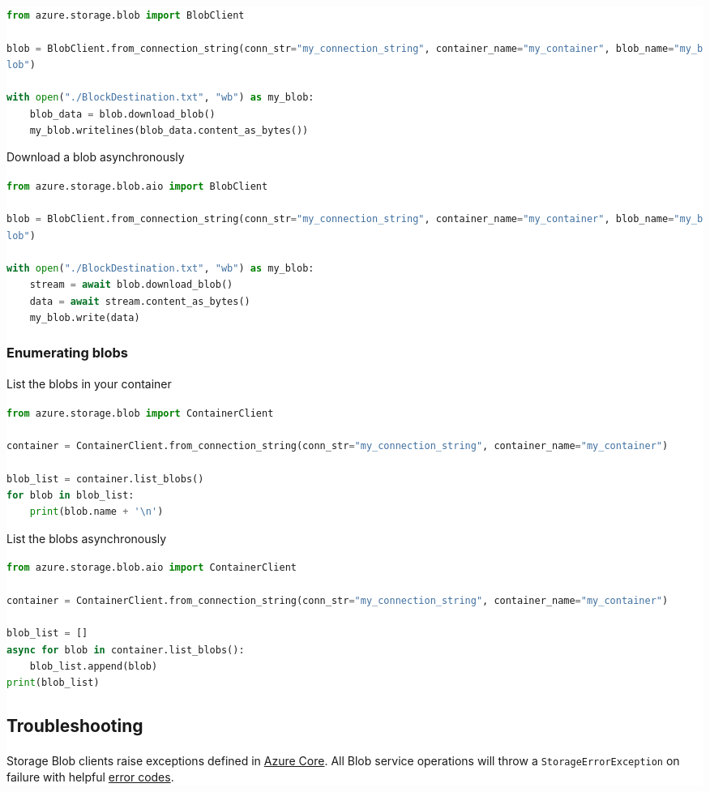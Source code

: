 ```python
from azure.storage.blob import BlobClient

blob = BlobClient.from_connection_string(conn_str="my_connection_string", container_name="my_container", blob_name="my_blob")

with open("./BlockDestination.txt", "wb") as my_blob:
    blob_data = blob.download_blob()
    my_blob.writelines(blob_data.content_as_bytes())
```

Download a blob asynchronously

```python
from azure.storage.blob.aio import BlobClient

blob = BlobClient.from_connection_string(conn_str="my_connection_string", container_name="my_container", blob_name="my_blob")

with open("./BlockDestination.txt", "wb") as my_blob:
    stream = await blob.download_blob()
    data = await stream.content_as_bytes()
    my_blob.write(data)
```

### Enumerating blobs
List the blobs in your container

```python
from azure.storage.blob import ContainerClient

container = ContainerClient.from_connection_string(conn_str="my_connection_string", container_name="my_container")

blob_list = container.list_blobs()
for blob in blob_list:
    print(blob.name + '\n')
```

List the blobs asynchronously

```python
from azure.storage.blob.aio import ContainerClient

container = ContainerClient.from_connection_string(conn_str="my_connection_string", container_name="my_container")

blob_list = [] 
async for blob in container.list_blobs():
    blob_list.append(blob)
print(blob_list)
```

## Troubleshooting
Storage Blob clients raise exceptions defined in [Azure Core](https://github.com/Azure/azure-sdk-for-python/blob/master/sdk/core/azure-core/docs/exceptions.md).
All Blob service operations will throw a `StorageErrorException` on failure with helpful [error codes](https://docs.microsoft.com/rest/api/storageservices/blob-service-error-codes).
